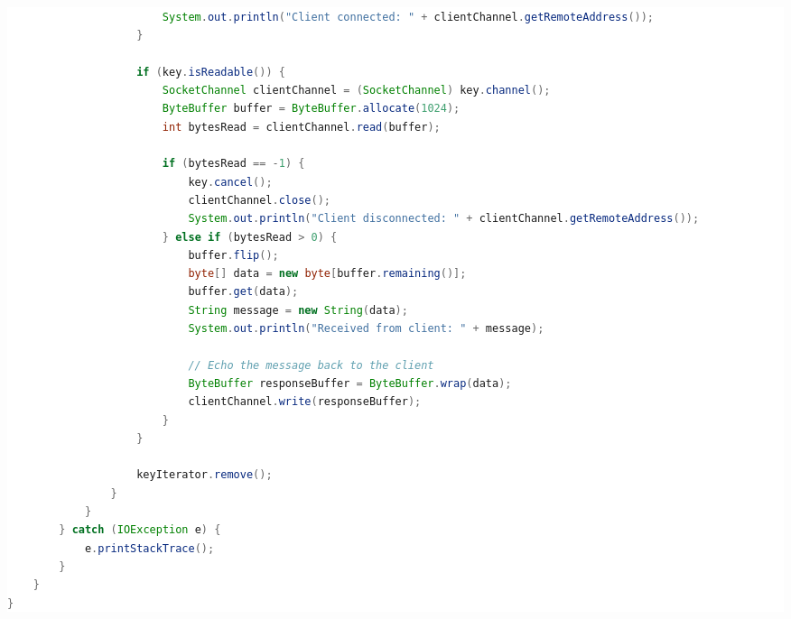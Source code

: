 ```Java
                        System.out.println("Client connected: " + clientChannel.getRemoteAddress());
                    }

                    if (key.isReadable()) {
                        SocketChannel clientChannel = (SocketChannel) key.channel();
                        ByteBuffer buffer = ByteBuffer.allocate(1024);
                        int bytesRead = clientChannel.read(buffer);

                        if (bytesRead == -1) {
                            key.cancel();
                            clientChannel.close();
                            System.out.println("Client disconnected: " + clientChannel.getRemoteAddress());
                        } else if (bytesRead > 0) {
                            buffer.flip();
                            byte[] data = new byte[buffer.remaining()];
                            buffer.get(data);
                            String message = new String(data);
                            System.out.println("Received from client: " + message);

                            // Echo the message back to the client
                            ByteBuffer responseBuffer = ByteBuffer.wrap(data);
                            clientChannel.write(responseBuffer);
                        }
                    }

                    keyIterator.remove();
                }
            }
        } catch (IOException e) {
            e.printStackTrace();
        }
    }
}

```